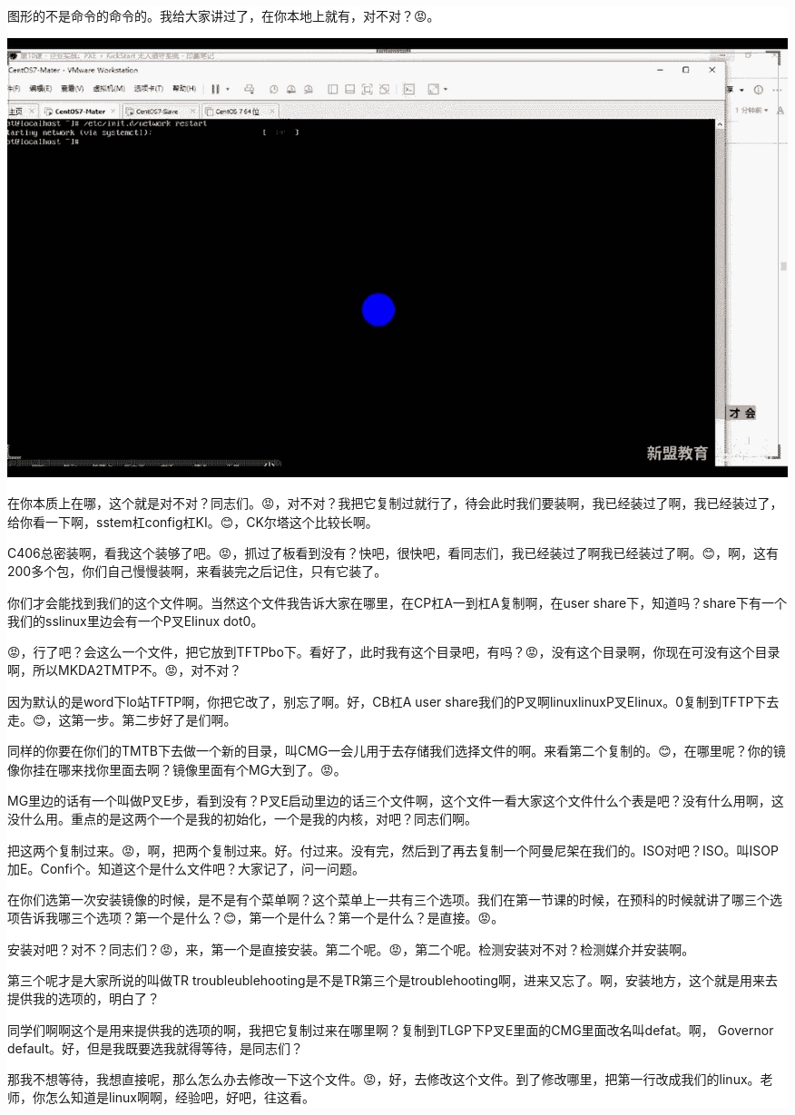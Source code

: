 图形的不是命令的命令的。我给大家讲过了，在你本地上就有，对不对？😡。

![](img/cd6f89d509598a19a4f3f1b0f69c76ce_28.png)

在你本质上在哪，这个就是对不对？同志们。😡，对不对？我把它复制过就行了，待会此时我们要装啊，我已经装过了啊，我已经装过了，给你看一下啊，sstem杠config杠KI。😊，CK尔塔这个比较长啊。

C406总密装啊，看我这个装够了吧。😡，抓过了板看到没有？快吧，很快吧，看同志们，我已经装过了啊我已经装过了啊。😊，啊，这有200多个包，你们自己慢慢装啊，来看装完之后记住，只有它装了。

你们才会能找到我们的这个文件啊。当然这个文件我告诉大家在哪里，在CP杠A一到杠A复制啊，在user share下，知道吗？share下有一个我们的sslinux里边会有一个P叉Elinux dot0。

😡，行了吧？会这么一个文件，把它放到TFTPbo下。看好了，此时我有这个目录吧，有吗？😡，没有这个目录啊，你现在可没有这个目录啊，所以MKDA2TMTP不。😡，对不对？

因为默认的是word下lo站TFTP啊，你把它改了，别忘了啊。好，CB杠A user share我们的P叉啊linuxlinuxP叉Elinux。0复制到TFTP下去走。😊，这第一步。第二步好了是们啊。

同样的你要在你们的TMTB下去做一个新的目录，叫CMG一会儿用于去存储我们选择文件的啊。来看第二个复制的。😊，在哪里呢？你的镜像你挂在哪来找你里面去啊？镜像里面有个MG大到了。😡。

MG里边的话有一个叫做P叉E步，看到没有？P叉E启动里边的话三个文件啊，这个文件一看大家这个文件什么个表是吧？没有什么用啊，这没什么用。重点的是这两个一个是我的初始化，一个是我的内核，对吧？同志们啊。

把这两个复制过来。😡，啊，把两个复制过来。好。付过来。没有完，然后到了再去复制一个阿曼尼架在我们的。ISO对吧？ISO。叫ISOP加E。Confi个。知道这个是什么文件吧？大家记了，问一问题。

在你们选第一次安装镜像的时候，是不是有个菜单啊？这个菜单上一共有三个选项。我们在第一节课的时候，在预科的时候就讲了哪三个选项告诉我哪三个选项？第一个是什么？😊，第一个是什么？第一个是什么？是直接。😡。

安装对吧？对不？同志们？😡，来，第一个是直接安装。第二个呢。😡，第二个呢。检测安装对不对？检测媒介并安装啊。

第三个呢才是大家所说的叫做TR troubleublehooting是不是TR第三个是troublehooting啊，进来又忘了。啊，安装地方，这个就是用来去提供我的选项的，明白了？

同学们啊啊这个是用来提供我的选项的啊，我把它复制过来在哪里啊？复制到TLGP下P叉E里面的CMG里面改名叫defat。啊， Governor default。好，但是我既要选我就得等待，是同志们？

那我不想等待，我想直接呢，那么怎么办去修改一下这个文件。😡，好，去修改这个文件。到了修改哪里，把第一行改成我们的linux。老师，你怎么知道是linux啊啊，经验吧，好吧，往这看。
